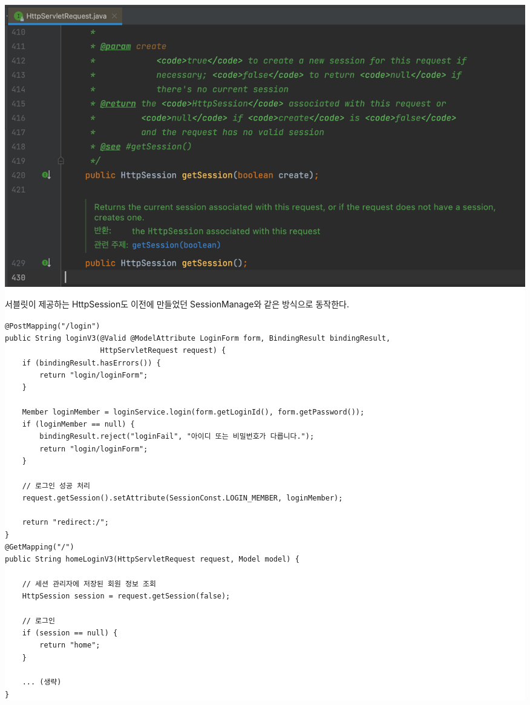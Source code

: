 ![서블릿_세션](src/main/resources/static/img/서블릿_세션.png)

서블릿이 제공하는 HttpSession도 이전에 만들었던 SessionManage와 같은 방식으로 동작한다.

```
@PostMapping("/login")
public String loginV3(@Valid @ModelAttribute LoginForm form, BindingResult bindingResult,
                      HttpServletRequest request) {
    if (bindingResult.hasErrors()) {
        return "login/loginForm";
    }

    Member loginMember = loginService.login(form.getLoginId(), form.getPassword());
    if (loginMember == null) {
        bindingResult.reject("loginFail", "아이디 또는 비밀번호가 다릅니다.");
        return "login/loginForm";
    }

    // 로그인 성공 처리
    request.getSession().setAttribute(SessionConst.LOGIN_MEMBER, loginMember);

    return "redirect:/";
}
@GetMapping("/")
public String homeLoginV3(HttpServletRequest request, Model model) {

    // 세션 관리자에 저장된 회원 정보 조회
    HttpSession session = request.getSession(false);

    // 로그인
    if (session == null) {
        return "home";
    }
    
    ... (생략)
}
```
